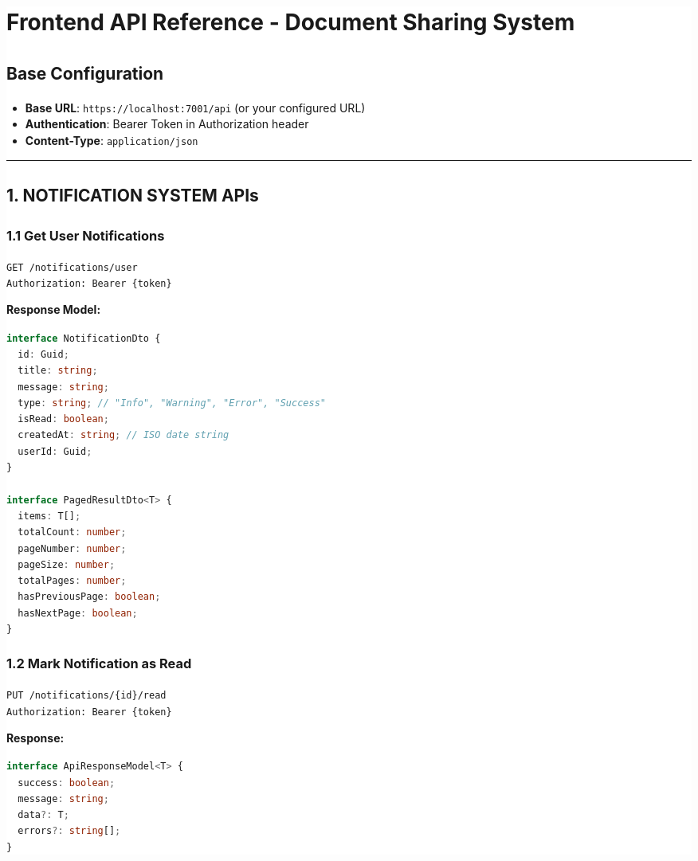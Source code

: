 # Frontend API Reference - Document Sharing System

## Base Configuration
- **Base URL**: `https://localhost:7001/api` (or your configured URL)
- **Authentication**: Bearer Token in Authorization header
- **Content-Type**: `application/json`

---

## 1. NOTIFICATION SYSTEM APIs

### 1.1 Get User Notifications
```http
GET /notifications/user
Authorization: Bearer {token}
```

**Response Model:**
```typescript
interface NotificationDto {
  id: Guid;
  title: string;
  message: string;
  type: string; // "Info", "Warning", "Error", "Success"
  isRead: boolean;
  createdAt: string; // ISO date string
  userId: Guid;
}

interface PagedResultDto<T> {
  items: T[];
  totalCount: number;
  pageNumber: number;
  pageSize: number;
  totalPages: number;
  hasPreviousPage: boolean;
  hasNextPage: boolean;
}
```

### 1.2 Mark Notification as Read
```http
PUT /notifications/{id}/read
Authorization: Bearer {token}
```

**Response:**
```typescript
interface ApiResponseModel<T> {
  success: boolean;
  message: string;
  data?: T;
  errors?: string[];
}
```
